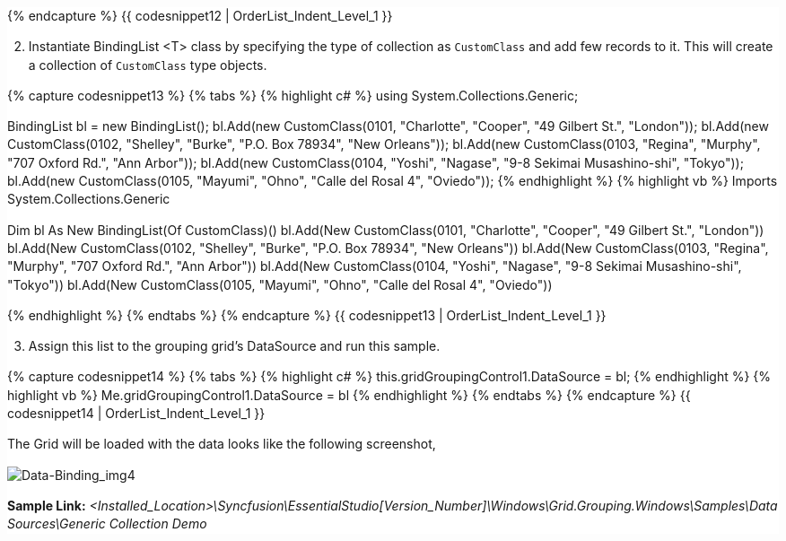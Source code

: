 {% endcapture %}
{{ codesnippet12 | OrderList_Indent_Level_1 }}

2. Instantiate BindingList &lt;T&gt; class by specifying the type of collection as `CustomClass` and add few records to it. This will create a collection of `CustomClass` type objects.

{% capture codesnippet13 %}​
{% tabs %}
{% highlight c# %}
using System.Collections.Generic;

BindingList<CustomClass> bl = new BindingList<CustomClass>();
bl.Add(new CustomClass(0101, "Charlotte", "Cooper", "49 Gilbert St.", "London"));
bl.Add(new CustomClass(0102, "Shelley", "Burke", "P.O. Box 78934", "New Orleans"));
bl.Add(new CustomClass(0103, "Regina", "Murphy", "707 Oxford Rd.", "Ann Arbor"));
bl.Add(new CustomClass(0104, "Yoshi", "Nagase", "9-8 Sekimai Musashino-shi", "Tokyo"));
bl.Add(new CustomClass(0105, "Mayumi", "Ohno", "Calle del Rosal 4", "Oviedo"));
{% endhighlight %}
{% highlight vb %}
Imports System.Collections.Generic

Dim bl As New BindingList(Of CustomClass)()
bl.Add(New CustomClass(0101, "Charlotte", "Cooper", "49 Gilbert St.", "London"))
bl.Add(New CustomClass(0102, "Shelley", "Burke", "P.O. Box 78934", "New Orleans"))
bl.Add(New CustomClass(0103, "Regina", "Murphy", "707 Oxford Rd.", "Ann Arbor"))
bl.Add(New CustomClass(0104, "Yoshi", "Nagase", "9-8 Sekimai Musashino-shi", "Tokyo"))
bl.Add(New CustomClass(0105, "Mayumi", "Ohno", "Calle del Rosal 4", "Oviedo"))

{% endhighlight %}
{% endtabs %}
{% endcapture %}
{{ codesnippet13 | OrderList_Indent_Level_1 }}

3. Assign this list to the grouping grid’s DataSource and run this sample.

{% capture codesnippet14 %}​
{% tabs %}
{% highlight c# %}
this.gridGroupingControl1.DataSource = bl;
{% endhighlight %}
{% highlight vb %}
Me.gridGroupingControl1.DataSource = bl
{% endhighlight %}
{% endtabs %}
{% endcapture %}
{{ codesnippet14 | OrderList_Indent_Level_1 }}

The Grid will be loaded with the data looks like the following screenshot,

![Data-Binding_img4](Data-Binding_images/Data-Binding_img4.jpeg)

**Sample Link:**
*&lt;Installed_Location&gt;\Syncfusion\EssentialStudio[Version_Number]\Windows\Grid.Grouping.Windows\Samples\Data Sources\Generic Collection Demo*
